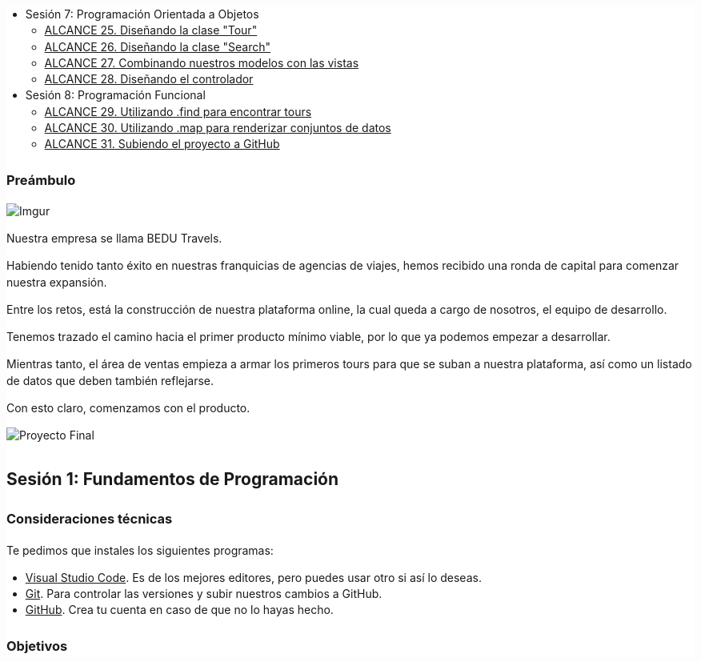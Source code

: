 * Sesión 7: Programación Orientada a Objetos
  * [ALCANCE 25. Diseñando la clase "Tour"](bedu-travels.md#alcance-4-indica-el-nombre-del-usuario-y-cuántos-tours-tiene-colombia-col)
  * [ALCANCE 26. Diseñando la clase "Search"](bedu-travels.md#alcance-4-indica-el-nombre-del-usuario-y-cuántos-tours-tiene-colombia-col)
  * [ALCANCE 27. Combinando nuestros modelos con las vistas](bedu-travels.md#alcance-4-indica-el-nombre-del-usuario-y-cuántos-tours-tiene-colombia-col)
  * [ALCANCE 28. Diseñando el controlador](bedu-travels.md#alcance-4-indica-el-nombre-del-usuario-y-cuántos-tours-tiene-colombia-col)
* Sesión 8: Programación Funcional
  * [ALCANCE 29. Utilizando .find para encontrar tours](bedu-travels.md#alcance-4-indica-el-nombre-del-usuario-y-cuántos-tours-tiene-colombia-col)
  * [ALCANCE 30. Utilizando .map para renderizar conjuntos de datos](bedu-travels.md#alcance-4-indica-el-nombre-del-usuario-y-cuántos-tours-tiene-colombia-col)
  * [ALCANCE 31. Subiendo el proyecto a GitHub](bedu-travels.md#alcance-4-indica-el-nombre-del-usuario-y-cuántos-tours-tiene-colombia-col)

### Preámbulo

![Imgur](https://i.imgur.com/tHDS1of.jpg)

Nuestra empresa se llama BEDU Travels.

Habiendo tenido tanto éxito en nuestras franquicias de agencias de viajes, hemos recibido una ronda de capital para comenzar nuestra expansión.

Entre los retos, está la construcción de nuestra plataforma online, la cual queda a cargo de nosotros, el equipo de desarrollo.

Tenemos trazado el camino hacia el primer producto mínimo viable, por lo que ya podemos empezar a desarrollar.

Mientras tanto, el área de ventas empieza a armar los primeros tours para que se suban a nuestra plataforma, así como un listado de datos que deben también reflejarse.

Con esto claro, comenzamos con el producto.

![Proyecto Final](https://i.imgur.com/oW7btoZ.png)

## Sesión 1: Fundamentos de Programación

### Consideraciones técnicas

Te pedimos que instales los siguientes programas:

* [Visual Studio Code](https://code.visualstudio.com/). Es de los mejores editores, pero puedes usar otro si así lo deseas.
* [Git](https://git-scm.com/downloads). Para controlar las versiones y subir nuestros cambios a GitHub.
* [GitHub](https://github.com.com/). Crea tu cuenta en caso de que no lo hayas hecho.

### **Objetivos**
